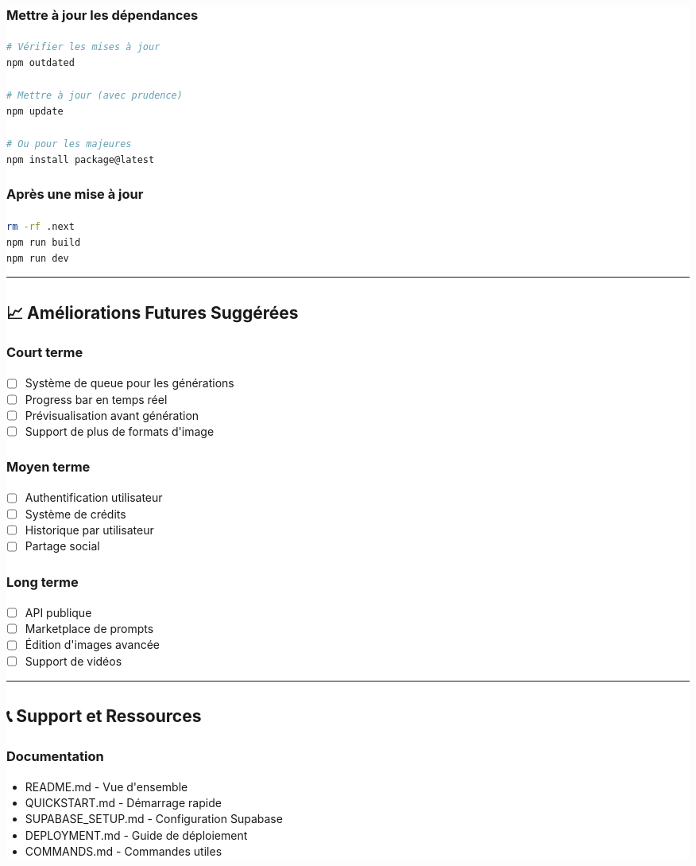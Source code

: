 ### Mettre à jour les dépendances
```bash
# Vérifier les mises à jour
npm outdated

# Mettre à jour (avec prudence)
npm update

# Ou pour les majeures
npm install package@latest
```

### Après une mise à jour
```bash
rm -rf .next
npm run build
npm run dev
```

---

## 📈 Améliorations Futures Suggérées

### Court terme
- [ ] Système de queue pour les générations
- [ ] Progress bar en temps réel
- [ ] Prévisualisation avant génération
- [ ] Support de plus de formats d'image

### Moyen terme
- [ ] Authentification utilisateur
- [ ] Système de crédits
- [ ] Historique par utilisateur
- [ ] Partage social

### Long terme
- [ ] API publique
- [ ] Marketplace de prompts
- [ ] Édition d'images avancée
- [ ] Support de vidéos

---

## 📞 Support et Ressources

### Documentation
- README.md - Vue d'ensemble
- QUICKSTART.md - Démarrage rapide
- SUPABASE_SETUP.md - Configuration Supabase
- DEPLOYMENT.md - Guide de déploiement
- COMMANDS.md - Commandes utiles
